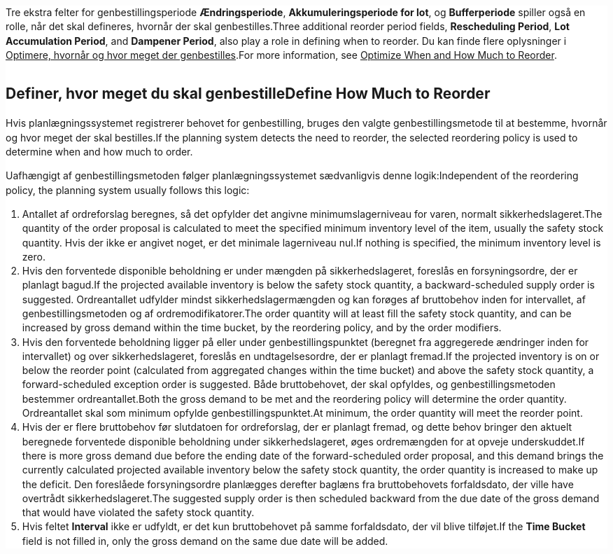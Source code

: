 <span data-ttu-id="b8ce0-148">Tre ekstra felter for genbestillingsperiode **Ændringsperiode**, **Akkumuleringsperiode for lot**, og **Bufferperiode** spiller også en rolle, når det skal defineres, hvornår der skal genbestilles.</span><span class="sxs-lookup"><span data-stu-id="b8ce0-148">Three additional reorder period fields, **Rescheduling Period**, **Lot Accumulation Period**, and **Dampener Period**, also play a role in defining when to reorder.</span></span> <span data-ttu-id="b8ce0-149">Du kan finde flere oplysninger i [Optimere, hvornår og hvor meget der genbestilles](design-details-planning-parameters.md#optimize-when-and-how-much-to-reorder).</span><span class="sxs-lookup"><span data-stu-id="b8ce0-149">For more information, see [Optimize When and How Much to Reorder](design-details-planning-parameters.md#optimize-when-and-how-much-to-reorder).</span></span>  

## <a name="define-how-much-to-reorder"></a><span data-ttu-id="b8ce0-150">Definer, hvor meget du skal genbestille</span><span class="sxs-lookup"><span data-stu-id="b8ce0-150">Define How Much to Reorder</span></span>  
<span data-ttu-id="b8ce0-151">Hvis planlægningssystemet registrerer behovet for genbestilling, bruges den valgte genbestillingsmetode til at bestemme, hvornår og hvor meget der skal bestilles.</span><span class="sxs-lookup"><span data-stu-id="b8ce0-151">If the planning system detects the need to reorder, the selected reordering policy is used to determine when and how much to order.</span></span>  

<span data-ttu-id="b8ce0-152">Uafhængigt af genbestillingsmetoden følger planlægningssystemet sædvanligvis denne logik:</span><span class="sxs-lookup"><span data-stu-id="b8ce0-152">Independent of the reordering policy, the planning system usually follows this logic:</span></span>  

1. <span data-ttu-id="b8ce0-153">Antallet af ordreforslag beregnes, så det opfylder det angivne minimumslagerniveau for varen, normalt sikkerhedslageret.</span><span class="sxs-lookup"><span data-stu-id="b8ce0-153">The quantity of the order proposal is calculated to meet the specified minimum inventory level of the item, usually the safety stock quantity.</span></span> <span data-ttu-id="b8ce0-154">Hvis der ikke er angivet noget, er det minimale lagerniveau nul.</span><span class="sxs-lookup"><span data-stu-id="b8ce0-154">If nothing is specified, the minimum inventory level is zero.</span></span>  
2. <span data-ttu-id="b8ce0-155">Hvis den forventede disponible beholdning er under mængden på sikkerhedslageret, foreslås en forsyningsordre, der er planlagt bagud.</span><span class="sxs-lookup"><span data-stu-id="b8ce0-155">If the projected available inventory is below the safety stock quantity, a backward-scheduled supply order is suggested.</span></span> <span data-ttu-id="b8ce0-156">Ordreantallet udfylder mindst sikkerhedslagermængden og kan forøges af bruttobehov inden for intervallet, af genbestillingsmetoden og af ordremodifikatorer.</span><span class="sxs-lookup"><span data-stu-id="b8ce0-156">The order quantity will at least fill the safety stock quantity, and can be increased by gross demand within the time bucket, by the reordering policy, and by the order modifiers.</span></span>  
3. <span data-ttu-id="b8ce0-157">Hvis den forventede beholdning ligger på eller under genbestillingspunktet (beregnet fra aggregerede ændringer inden for intervallet) og over sikkerhedslageret, foreslås en undtagelsesordre, der er planlagt fremad.</span><span class="sxs-lookup"><span data-stu-id="b8ce0-157">If the projected inventory is on or below the reorder point (calculated from aggregated changes within the time bucket) and above the safety stock quantity, a forward-scheduled exception order is suggested.</span></span> <span data-ttu-id="b8ce0-158">Både bruttobehovet, der skal opfyldes, og genbestillingsmetoden bestemmer ordreantallet.</span><span class="sxs-lookup"><span data-stu-id="b8ce0-158">Both the gross demand to be met and the reordering policy will determine the order quantity.</span></span> <span data-ttu-id="b8ce0-159">Ordreantallet skal som minimum opfylde genbestillingspunktet.</span><span class="sxs-lookup"><span data-stu-id="b8ce0-159">At minimum, the order quantity will meet the reorder point.</span></span>  
4. <span data-ttu-id="b8ce0-160">Hvis der er flere bruttobehov før slutdatoen for ordreforslag, der er planlagt fremad, og dette behov bringer den aktuelt beregnede forventede disponible beholdning under sikkerhedslageret, øges ordremængden for at opveje underskuddet.</span><span class="sxs-lookup"><span data-stu-id="b8ce0-160">If there is more gross demand due before the ending date of the forward-scheduled order proposal, and this demand brings the currently calculated projected available inventory below the safety stock quantity, the order quantity is increased to make up the deficit.</span></span> <span data-ttu-id="b8ce0-161">Den foreslåede forsyningsordre planlægges derefter baglæns fra bruttobehovets forfaldsdato, der ville have overtrådt sikkerhedslageret.</span><span class="sxs-lookup"><span data-stu-id="b8ce0-161">The suggested supply order is then scheduled backward from the due date of the gross demand that would have violated the safety stock quantity.</span></span>  
5. <span data-ttu-id="b8ce0-162">Hvis feltet **Interval** ikke er udfyldt, er det kun bruttobehovet på samme forfaldsdato, der vil blive tilføjet.</span><span class="sxs-lookup"><span data-stu-id="b8ce0-162">If the **Time Bucket** field is not filled in, only the gross demand on the same due date will be added.</span></span>  